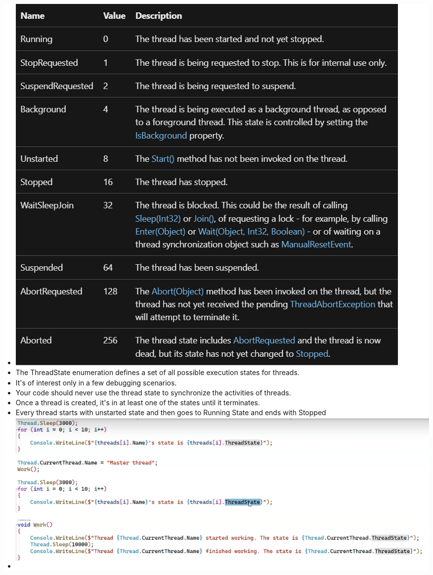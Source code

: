 - ![alt text](image-20.png)
- The ThreadState enumeration defines a set of all possible execution states for threads. 
- It's of interest only in a few debugging scenarios. 
- Your code should never use the thread state to synchronize the activities of threads.
- Once a thread is created, it's in at least one of the states until it terminates.
- Every thread starts with unstarted state and then goes to Running State and ends with Stopped
- ![alt text](image-21.png)

